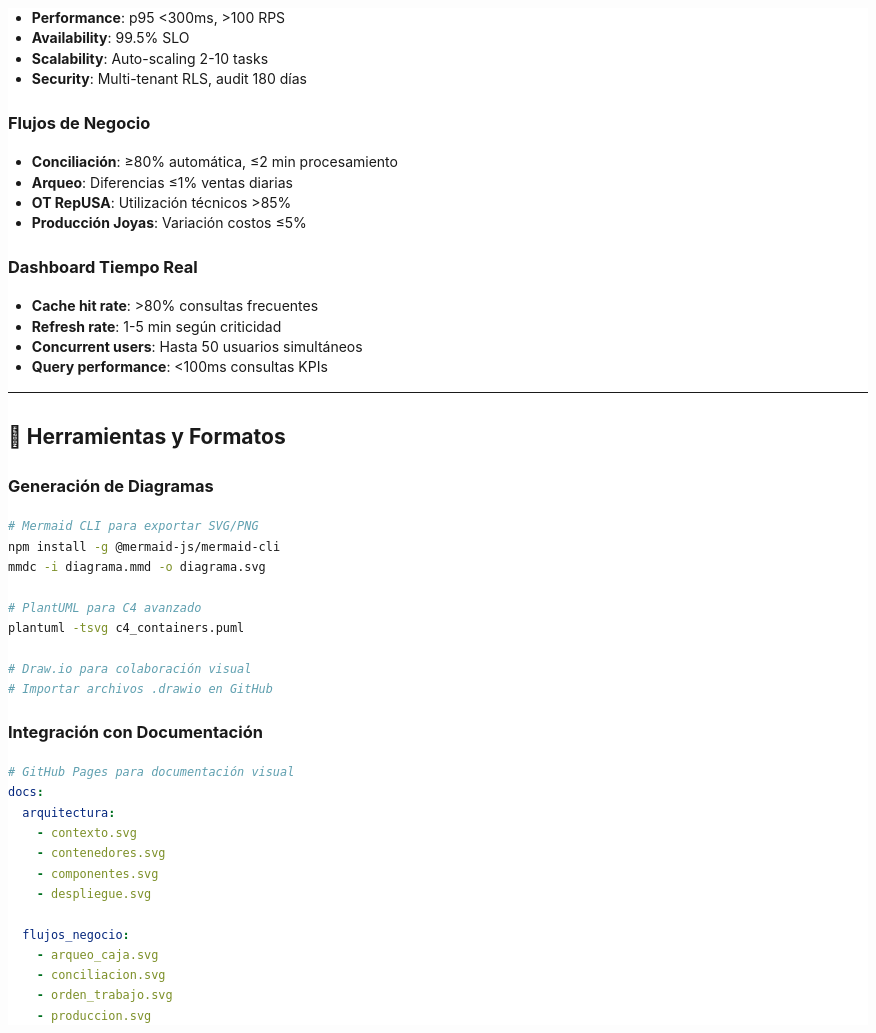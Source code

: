 - **Performance**: p95 <300ms, >100 RPS
- **Availability**: 99.5% SLO
- **Scalability**: Auto-scaling 2-10 tasks
- **Security**: Multi-tenant RLS, audit 180 días

### **Flujos de Negocio**

- **Conciliación**: ≥80% automática, ≤2 min procesamiento
- **Arqueo**: Diferencias ≤1% ventas diarias
- **OT RepUSA**: Utilización técnicos >85%
- **Producción Joyas**: Variación costos ≤5%

### **Dashboard Tiempo Real**

- **Cache hit rate**: >80% consultas frecuentes
- **Refresh rate**: 1-5 min según criticidad
- **Concurrent users**: Hasta 50 usuarios simultáneos
- **Query performance**: <100ms consultas KPIs

---

## 🔧 **Herramientas y Formatos**

### **Generación de Diagramas**

```bash
# Mermaid CLI para exportar SVG/PNG
npm install -g @mermaid-js/mermaid-cli
mmdc -i diagrama.mmd -o diagrama.svg

# PlantUML para C4 avanzado
plantuml -tsvg c4_containers.puml

# Draw.io para colaboración visual
# Importar archivos .drawio en GitHub
```

### **Integración con Documentación**

```yaml
# GitHub Pages para documentación visual
docs:
  arquitectura:
    - contexto.svg
    - contenedores.svg
    - componentes.svg
    - despliegue.svg

  flujos_negocio:
    - arqueo_caja.svg
    - conciliacion.svg
    - orden_trabajo.svg
    - produccion.svg
```
